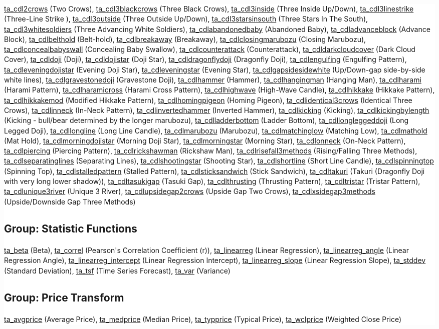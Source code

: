 [ta\_cdl2crows](#ta_cdl2crows) (Two Crows), [ta\_cdl3blackcrows](#ta_cdl3blackcrows) (Three Black Crows), [ta\_cdl3inside](#ta_cdl3inside) (Three Inside Up/Down), [ta\_cdl3linestrike](#ta_cdl3linestrike) (Three-Line Strike ), [ta\_cdl3outside](#ta_cdl3outside) (Three Outside Up/Down), [ta\_cdl3starsinsouth](#ta_cdl3starsinsouth) (Three Stars In The South), [ta\_cdl3whitesoldiers](#ta_cdl3whitesoldiers) (Three Advancing White Soldiers), [ta\_cdlabandonedbaby](#ta_cdlabandonedbaby) (Abandoned Baby), [ta\_cdladvanceblock](#ta_cdladvanceblock) (Advance Block), [ta\_cdlbelthold](#ta_cdlbelthold) (Belt-hold), [ta\_cdlbreakaway](#ta_cdlbreakaway) (Breakaway), [ta\_cdlclosingmarubozu](#ta_cdlclosingmarubozu) (Closing Marubozu), [ta\_cdlconcealbabyswall](#ta_cdlconcealbabyswall) (Concealing Baby Swallow), [ta\_cdlcounterattack](#ta_cdlcounterattack) (Counterattack), [ta\_cdldarkcloudcover](#ta_cdldarkcloudcover) (Dark Cloud Cover), [ta\_cdldoji](#ta_cdldoji) (Doji), [ta\_cdldojistar](#ta_cdldojistar) (Doji Star), [ta\_cdldragonflydoji](#ta_cdldragonflydoji) (Dragonfly Doji), [ta\_cdlengulfing](#ta_cdlengulfing) (Engulfing Pattern), [ta\_cdleveningdojistar](#ta_cdleveningdojistar) (Evening Doji Star), [ta\_cdleveningstar](#ta_cdleveningstar) (Evening Star), [ta\_cdlgapsidesidewhite](#ta_cdlgapsidesidewhite) (Up/Down-gap side-by-side white lines), [ta\_cdlgravestonedoji](#ta_cdlgravestonedoji) (Gravestone Doji), [ta\_cdlhammer](#ta_cdlhammer) (Hammer), [ta\_cdlhangingman](#ta_cdlhangingman) (Hanging Man), [ta\_cdlharami](#ta_cdlharami) (Harami Pattern), [ta\_cdlharamicross](#ta_cdlharamicross) (Harami Cross Pattern), [ta\_cdlhighwave](#ta_cdlhighwave) (High-Wave Candle), [ta\_cdlhikkake](#ta_cdlhikkake) (Hikkake Pattern), [ta\_cdlhikkakemod](#ta_cdlhikkakemod) (Modified Hikkake Pattern), [ta\_cdlhomingpigeon](#ta_cdlhomingpigeon) (Homing Pigeon), [ta\_cdlidentical3crows](#ta_cdlidentical3crows) (Identical Three Crows), [ta\_cdlinneck](#ta_cdlinneck) (In-Neck Pattern), [ta\_cdlinvertedhammer](#ta_cdlinvertedhammer) (Inverted Hammer), [ta\_cdlkicking](#ta_cdlkicking) (Kicking), [ta\_cdlkickingbylength](#ta_cdlkickingbylength) (Kicking - bull/bear determined by the longer marubozu), [ta\_cdlladderbottom](#ta_cdlladderbottom) (Ladder Bottom), [ta\_cdllongleggeddoji](#ta_cdllongleggeddoji) (Long Legged Doji), [ta\_cdllongline](#ta_cdllongline) (Long Line Candle), [ta\_cdlmarubozu](#ta_cdlmarubozu) (Marubozu), [ta\_cdlmatchinglow](#ta_cdlmatchinglow) (Matching Low), [ta\_cdlmathold](#ta_cdlmathold) (Mat Hold), [ta\_cdlmorningdojistar](#ta_cdlmorningdojistar) (Morning Doji Star), [ta\_cdlmorningstar](#ta_cdlmorningstar) (Morning Star), [ta\_cdlonneck](#ta_cdlonneck) (On-Neck Pattern), [ta\_cdlpiercing](#ta_cdlpiercing) (Piercing Pattern), [ta\_cdlrickshawman](#ta_cdlrickshawman) (Rickshaw Man), [ta\_cdlrisefall3methods](#ta_cdlrisefall3methods) (Rising/Falling Three Methods), [ta\_cdlseparatinglines](#ta_cdlseparatinglines) (Separating Lines), [ta\_cdlshootingstar](#ta_cdlshootingstar) (Shooting Star), [ta\_cdlshortline](#ta_cdlshortline) (Short Line Candle), [ta\_cdlspinningtop](#ta_cdlspinningtop) (Spinning Top), [ta\_cdlstalledpattern](#ta_cdlstalledpattern) (Stalled Pattern), [ta\_cdlsticksandwich](#ta_cdlsticksandwich) (Stick Sandwich), [ta\_cdltakuri](#ta_cdltakuri) (Takuri (Dragonfly Doji with very long lower shadow)), [ta\_cdltasukigap](#ta_cdltasukigap) (Tasuki Gap), [ta\_cdlthrusting](#ta_cdlthrusting) (Thrusting Pattern), [ta\_cdltristar](#ta_cdltristar) (Tristar Pattern), [ta\_cdlunique3river](#ta_cdlunique3river) (Unique 3 River), [ta\_cdlupsidegap2crows](#ta_cdlupsidegap2crows) (Upside Gap Two Crows), [ta\_cdlxsidegap3methods](#ta_cdlxsidegap3methods) (Upside/Downside Gap Three Methods)

## Group: Statistic Functions

[ta\_beta](#ta_beta) (Beta), [ta\_correl](#ta_correl) (Pearson's Correlation Coefficient (r)), [ta\_linearreg](#ta_linearreg) (Linear Regression), [ta\_linearreg\_angle](#ta_linearreg_angle) (Linear Regression Angle), [ta\_linearreg\_intercept](#ta_linearreg_intercept) (Linear Regression Intercept), [ta\_linearreg\_slope](#ta_linearreg_slope) (Linear Regression Slope), [ta\_stddev](#ta_stddev) (Standard Deviation), [ta\_tsf](#ta_tsf) (Time Series Forecast), [ta\_var](#ta_var) (Variance)

## Group: Price Transform

[ta\_avgprice](#ta_avgprice) (Average Price), [ta\_medprice](#ta_medprice) (Median Price), [ta\_typprice](#ta_typprice) (Typical Price), [ta\_wclprice](#ta_wclprice) (Weighted Close Price)
